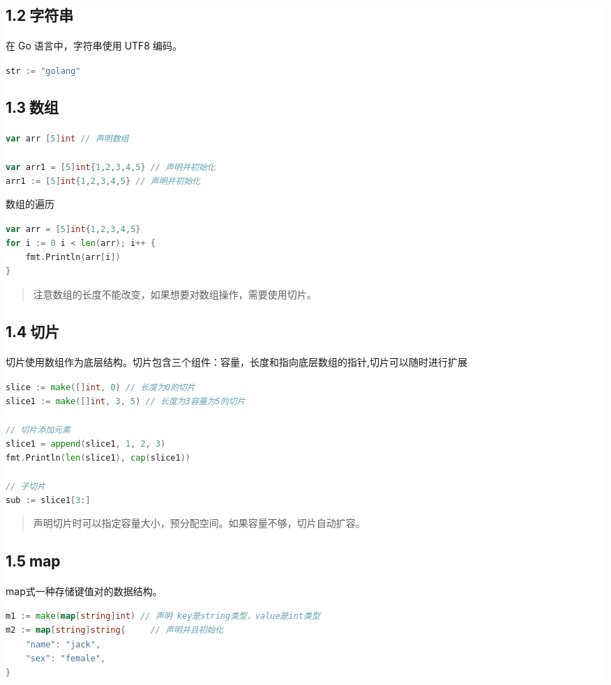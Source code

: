 ## 1.2 字符串

在 Go 语言中，字符串使用 UTF8 编码。

```go
str := "golang"
```

## 1.3 数组

```go
var arr [5]int // 声明数组

var arr1 = [5]int{1,2,3,4,5} // 声明并初始化
arr1 := [5]int{1,2,3,4,5} // 声明并初始化
```

数组的遍历

```go
var arr = [5]int{1,2,3,4,5}
for i := 0 i < len(arr); i++ {
    fmt.Println(arr[i])
}
```

> 注意数组的长度不能改变，如果想要对数组操作，需要使用切片。

## 1.4 切片

切片使用数组作为底层结构。切片包含三个组件：容量，长度和指向底层数组的指针,切片可以随时进行扩展

```go
slice := make([]int, 0) // 长度为0的切片
slice1 := make([]int, 3, 5) // 长度为3容量为5的切片

// 切片添加元素
slice1 = append(slice1, 1, 2, 3)
fmt.Println(len(slice1), cap(slice1))

// 子切片
sub := slice1[3:]
```

> 声明切片时可以指定容量大小，预分配空间。如果容量不够，切片自动扩容。

## 1.5 map

map式一种存储键值对的数据结构。

```go
m1 := make(map[string]int) // 声明 key是string类型，value是int类型
m2 := map[string]string{     // 声明并且初始化
    "name": "jack",
    "sex": "female",
}
```
